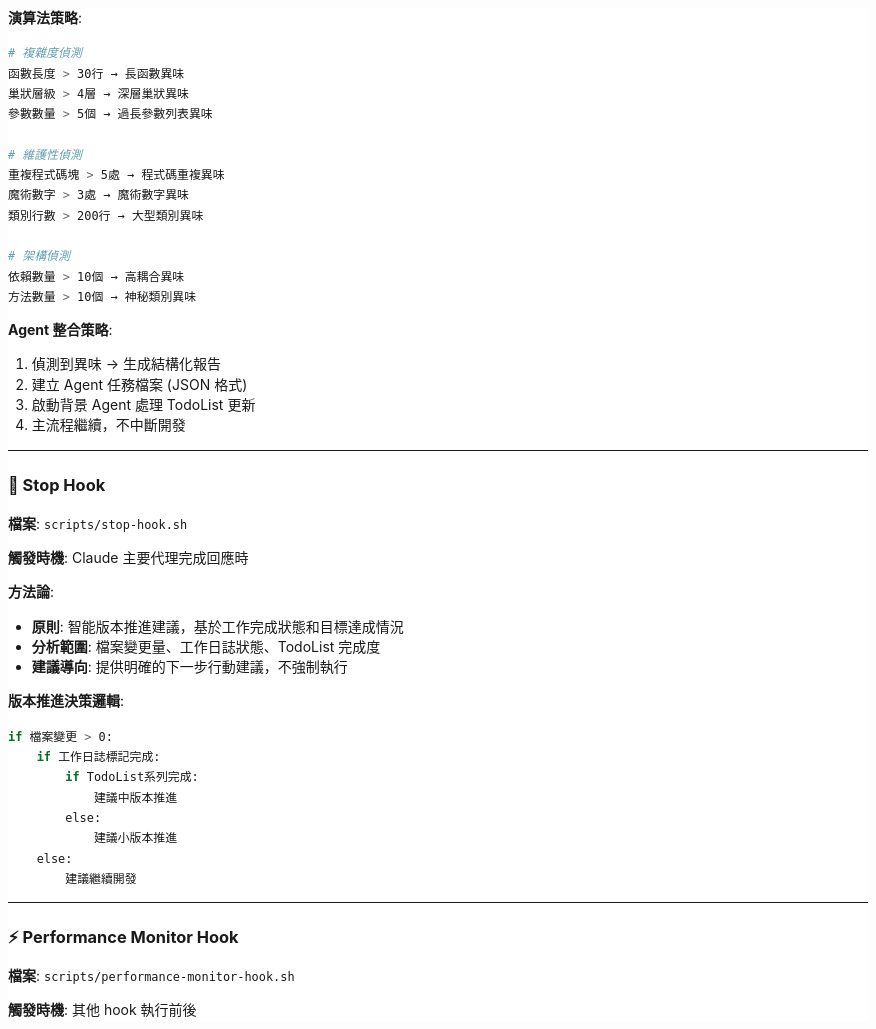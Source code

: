 **演算法策略**:
```bash
# 複雜度偵測
函數長度 > 30行 → 長函數異味
巢狀層級 > 4層 → 深層巢狀異味
參數數量 > 5個 → 過長參數列表異味

# 維護性偵測
重複程式碼塊 > 5處 → 程式碼重複異味
魔術數字 > 3處 → 魔術數字異味
類別行數 > 200行 → 大型類別異味

# 架構偵測
依賴數量 > 10個 → 高耦合異味
方法數量 > 10個 → 神秘類別異味
```

**Agent 整合策略**:
1. 偵測到異味 → 生成結構化報告
2. 建立 Agent 任務檔案 (JSON 格式)
3. 啟動背景 Agent 處理 TodoList 更新
4. 主流程繼續，不中斷開發

---

### 🛑 Stop Hook

**檔案**: `scripts/stop-hook.sh`

**觸發時機**: Claude 主要代理完成回應時

**方法論**:
- **原則**: 智能版本推進建議，基於工作完成狀態和目標達成情況
- **分析範圍**: 檔案變更量、工作日誌狀態、TodoList 完成度
- **建議導向**: 提供明確的下一步行動建議，不強制執行

**版本推進決策邏輯**:
```bash
if 檔案變更 > 0:
    if 工作日誌標記完成:
        if TodoList系列完成:
            建議中版本推進
        else:
            建議小版本推進
    else:
        建議繼續開發
```

---

### ⚡ Performance Monitor Hook

**檔案**: `scripts/performance-monitor-hook.sh`

**觸發時機**: 其他 hook 執行前後
